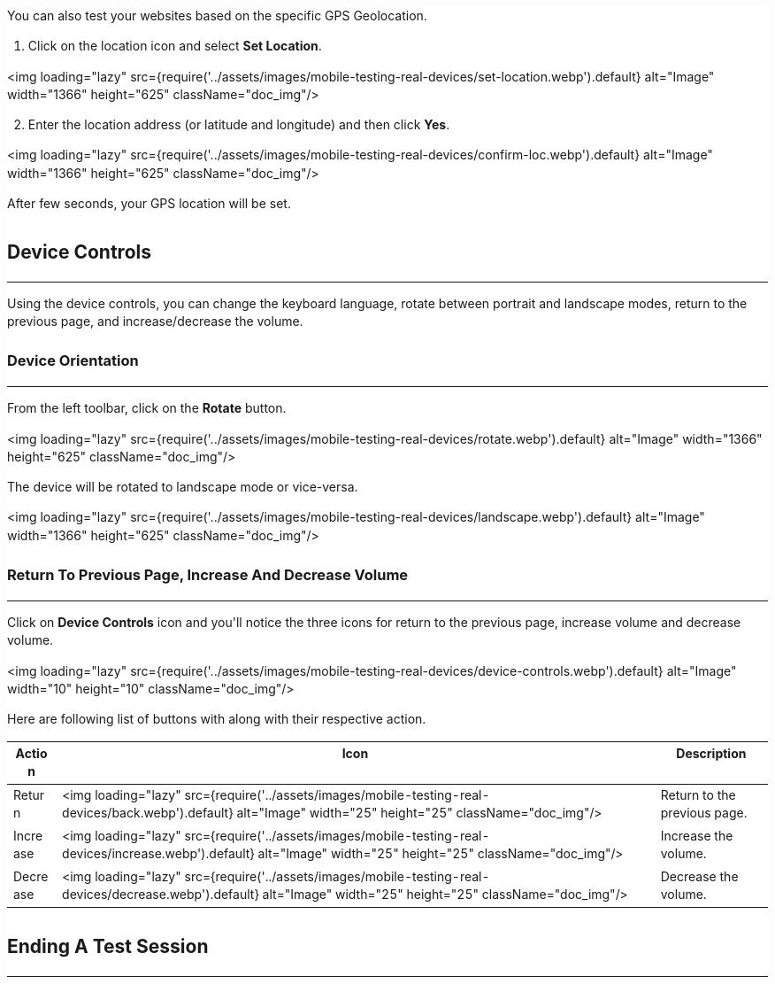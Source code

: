 
You can also test your websites based on the specific GPS Geolocation. 

1. Click on the location icon and select **Set Location**.

<img loading="lazy" src={require('../assets/images/mobile-testing-real-devices/set-location.webp').default} alt="Image"  width="1366" height="625" className="doc_img"/>

2. Enter the location address (or latitude and longitude) and then click **Yes**.

<img loading="lazy" src={require('../assets/images/mobile-testing-real-devices/confirm-loc.webp').default} alt="Image"  width="1366" height="625" className="doc_img"/>

After few seconds, your GPS location will be set.

## Device Controls
***

Using the device controls, you can change the keyboard language, rotate between portrait and landscape modes, return to the previous page, and increase/decrease the volume.



### Device Orientation
***

From the left toolbar, click on the **Rotate** button. 

<img loading="lazy" src={require('../assets/images/mobile-testing-real-devices/rotate.webp').default} alt="Image"   width="1366" height="625" className="doc_img"/>

The device will be rotated to landscape mode or vice-versa.

<img loading="lazy" src={require('../assets/images/mobile-testing-real-devices/landscape.webp').default} alt="Image"   width="1366" height="625" className="doc_img"/>


### Return To Previous Page, Increase And Decrease Volume
***

Click on **Device Controls** icon and you'll notice the three icons for return to the previous page, increase volume and decrease volume. 

<img loading="lazy" src={require('../assets/images/mobile-testing-real-devices/device-controls.webp').default} alt="Image"  width="10" height="10" className="doc_img"/> 

Here are following list of buttons with along with their respective action.

| Action | Icon | Description |
|--------|------|-------------|
| Return |   <img loading="lazy" src={require('../assets/images/mobile-testing-real-devices/back.webp').default} alt="Image"   width="25" height="25" className="doc_img"/>   | Return to the previous page.|
| Increase |  <img loading="lazy" src={require('../assets/images/mobile-testing-real-devices/increase.webp').default} alt="Image"   width="25" height="25" className="doc_img"/>    | Increase the volume.|
| Decrease |   <img loading="lazy" src={require('../assets/images/mobile-testing-real-devices/decrease.webp').default} alt="Image"   width="25" height="25" className="doc_img"/>   | Decrease the volume.|



## Ending A Test Session
***
